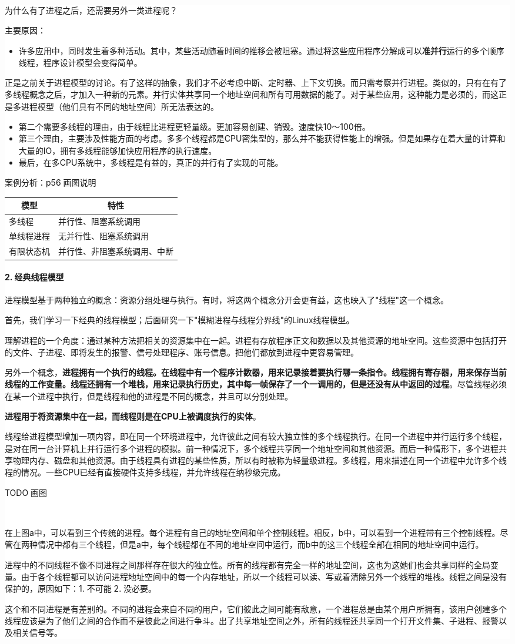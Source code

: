为什么有了进程之后，还需要另外一类进程呢？

主要原因：

- 许多应用中，同时发生着多种活动。其中，某些活动随着时间的推移会被阻塞。通过将这些应用程序分解成可以**准并行**运行的多个顺序线程，程序设计模型会变得简单。

正是之前关于进程模型的讨论。有了这样的抽象，我们才不必考虑中断、定时器、上下文切换。而只需考察并行进程。类似的，只有在有了多线程概念之后，才加入一种新的元素。并行实体共享同一个地址空间和所有可用数据的能了。对于某些应用，这种能力是必须的，而这正是多进程模型（他们具有不同的地址空间）所无法表达的。

- 第二个需要多线程的理由，由于线程比进程更轻量级。更加容易创建、销毁。速度快10～100倍。
- 第三个理由，主要涉及性能方面的考虑。多多个线程都是CPU密集型的，那么并不能获得性能上的增强。但是如果存在着大量的计算和大量的IO，拥有多线程能够加快应用程序的执行速度。
- 最后，在多CPU系统中，多线程是有益的，真正的并行有了实现的可能。



案例分析：p56 画图说明



| 模型       | 特性                         |
| ---------- | ---------------------------- |
| 多线程     | 并行性、阻塞系统调用         |
| 单线程进程 | 无并行性、阻塞系统调用       |
| 有限状态机 | 并行性、非阻塞系统调用、中断 |



#### 2. 经典线程模型

进程模型基于两种独立的概念：资源分组处理与执行。有时，将这两个概念分开会更有益，这也映入了"线程"这一个概念。

首先，我们学习一下经典的线程模型；后面研究一下"模糊进程与线程分界线"的Linux线程模型。



理解进程的一个角度：通过某种方法把相关的资源集中在一起。进程有存放程序正文和数据以及其他资源的地址空间。这些资源中包括打开的文件、子进程、即将发生的报警、信号处理程序、账号信息。把他们都放到进程中更容易管理。

另外一个概念，**进程拥有一个执行的线程。在线程中有一个程序计数器，用来记录接着要执行哪一条指令。线程拥有寄存器，用来保存当前线程的工作变量。线程还拥有一个堆栈，用来记录执行历史，其中每一帧保存了一个一调用的，但是还没有从中返回的过程**。尽管线程必须在某一个进程中执行，但是线程和他的进程是不同的概念，并且可以分别处理。

**进程用于将资源集中在一起，而线程则是在CPU上被调度执行的实体**。

线程给进程模型增加一项内容，即在同一个环境进程中，允许彼此之间有较大独立性的多个线程执行。在同一个进程中并行运行多个线程，是对在同一台计算机上并行运行多个进程的模拟。前一种情况下，多个线程共享同一个地址空间和其他资源。而后一种情形下，多个进程共享物理内存、磁盘和其他资源。由于线程具有进程的某些性质，所以有时被称为轻量级进程。多线程，用来描述在同一个进程中允许多个线程的情况。一些CPU已经有直接硬件支持多线程，并允许线程在纳秒级完成。

TODO  画图

![]()



在上图a中，可以看到三个传统的进程。每个进程有自己的地址空间和单个控制线程。相反，b中，可以看到一个进程带有三个控制线程。尽管在两种情况中都有三个线程，但是a中，每个线程都在不同的地址空间中运行，而b中的这三个线程全部在相同的地址空间中运行。



进程中的不同线程不像不同进程之间那样存在很大的独立性。所有的线程都有完全一样的地址空间，这也为这她们也会共享同样的全局变量。由于各个线程都可以访问进程地址空间中的每一个内存地址，所以一个线程可以读、写或着清除另外一个线程的堆栈。线程之间是没有保护的，原因如下：1. 不可能 2. 没必要。

这个和不同进程是有差别的。不同的进程会来自不同的用户，它们彼此之间可能有敌意，一个进程总是由某个用户所拥有，该用户创建多个线程应该是为了他们之间的合作而不是彼此之间进行争斗。出了共享地址空间之外，所有的线程还共享同一个打开文件集、子进程、报警以及相关信号等。
